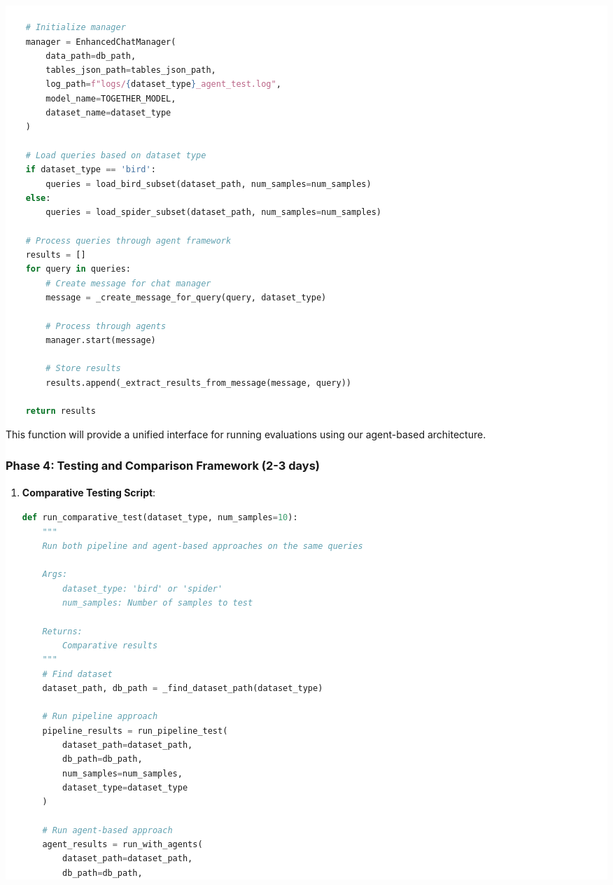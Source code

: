    ```python
       
       # Initialize manager
       manager = EnhancedChatManager(
           data_path=db_path,
           tables_json_path=tables_json_path,
           log_path=f"logs/{dataset_type}_agent_test.log",
           model_name=TOGETHER_MODEL,
           dataset_name=dataset_type
       )
       
       # Load queries based on dataset type
       if dataset_type == 'bird':
           queries = load_bird_subset(dataset_path, num_samples=num_samples)
       else:
           queries = load_spider_subset(dataset_path, num_samples=num_samples)
       
       # Process queries through agent framework
       results = []
       for query in queries:
           # Create message for chat manager
           message = _create_message_for_query(query, dataset_type)
           
           # Process through agents
           manager.start(message)
           
           # Store results
           results.append(_extract_results_from_message(message, query))
       
       return results
   ```
   
   This function will provide a unified interface for running evaluations using our agent-based architecture.

### Phase 4: Testing and Comparison Framework (2-3 days)

1. **Comparative Testing Script**:
   ```python
   def run_comparative_test(dataset_type, num_samples=10):
       """
       Run both pipeline and agent-based approaches on the same queries
       
       Args:
           dataset_type: 'bird' or 'spider'
           num_samples: Number of samples to test
       
       Returns:
           Comparative results
       """
       # Find dataset
       dataset_path, db_path = _find_dataset_path(dataset_type)
       
       # Run pipeline approach
       pipeline_results = run_pipeline_test(
           dataset_path=dataset_path,
           db_path=db_path,
           num_samples=num_samples,
           dataset_type=dataset_type
       )
       
       # Run agent-based approach
       agent_results = run_with_agents(
           dataset_path=dataset_path,
           db_path=db_path,
   ```